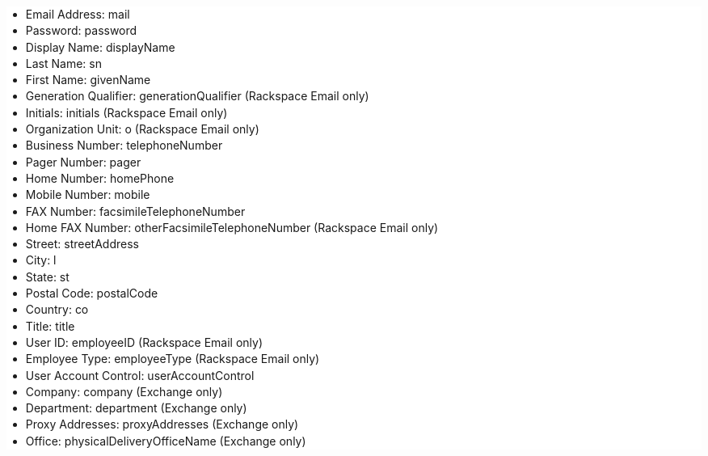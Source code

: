 -   Email Address: mail
-   Password: password
-   Display Name: displayName
-   Last Name: sn
-   First Name: givenName
-   Generation Qualifier: generationQualifier (Rackspace Email only)
-   Initials: initials (Rackspace Email only)
-   Organization Unit: o (Rackspace Email only)
-   Business Number: telephoneNumber
-   Pager Number: pager
-   Home Number: homePhone
-   Mobile Number: mobile
-   FAX Number: facsimileTelephoneNumber
-   Home FAX Number: otherFacsimileTelephoneNumber (Rackspace Email
    only)
-   Street: streetAddress
-   City: l
-   State: st
-   Postal Code: postalCode
-   Country: co
-   Title: title
-   User ID: employeeID (Rackspace Email only)
-   Employee Type: employeeType (Rackspace Email only)
-   User Account Control: userAccountControl
-   Company: company (Exchange only)
-   Department: department (Exchange only)
-   Proxy Addresses: proxyAddresses (Exchange only)
-   Office: physicalDeliveryOfficeName (Exchange only)


